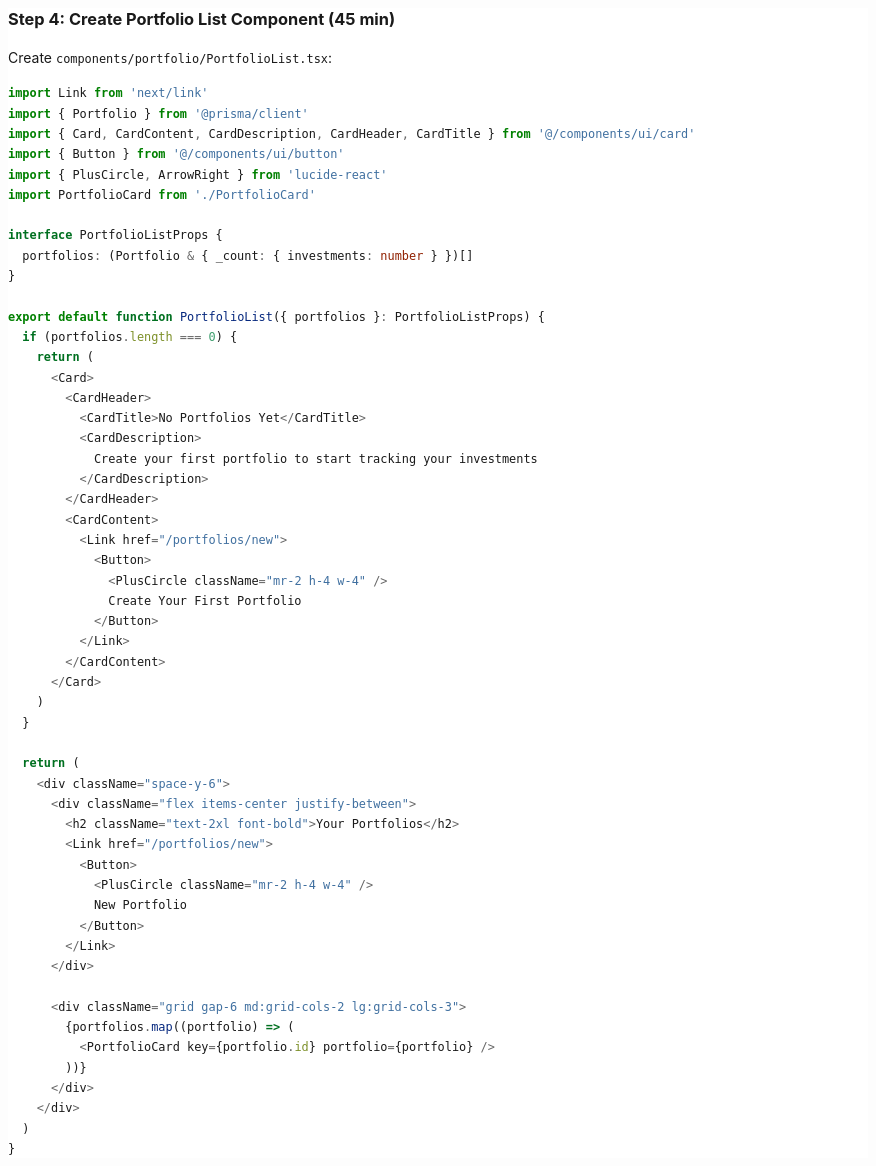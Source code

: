 ### Step 4: Create Portfolio List Component (45 min)

Create `components/portfolio/PortfolioList.tsx`:
```typescript
import Link from 'next/link'
import { Portfolio } from '@prisma/client'
import { Card, CardContent, CardDescription, CardHeader, CardTitle } from '@/components/ui/card'
import { Button } from '@/components/ui/button'
import { PlusCircle, ArrowRight } from 'lucide-react'
import PortfolioCard from './PortfolioCard'

interface PortfolioListProps {
  portfolios: (Portfolio & { _count: { investments: number } })[]
}

export default function PortfolioList({ portfolios }: PortfolioListProps) {
  if (portfolios.length === 0) {
    return (
      <Card>
        <CardHeader>
          <CardTitle>No Portfolios Yet</CardTitle>
          <CardDescription>
            Create your first portfolio to start tracking your investments
          </CardDescription>
        </CardHeader>
        <CardContent>
          <Link href="/portfolios/new">
            <Button>
              <PlusCircle className="mr-2 h-4 w-4" />
              Create Your First Portfolio
            </Button>
          </Link>
        </CardContent>
      </Card>
    )
  }

  return (
    <div className="space-y-6">
      <div className="flex items-center justify-between">
        <h2 className="text-2xl font-bold">Your Portfolios</h2>
        <Link href="/portfolios/new">
          <Button>
            <PlusCircle className="mr-2 h-4 w-4" />
            New Portfolio
          </Button>
        </Link>
      </div>

      <div className="grid gap-6 md:grid-cols-2 lg:grid-cols-3">
        {portfolios.map((portfolio) => (
          <PortfolioCard key={portfolio.id} portfolio={portfolio} />
        ))}
      </div>
    </div>
  )
}
```
